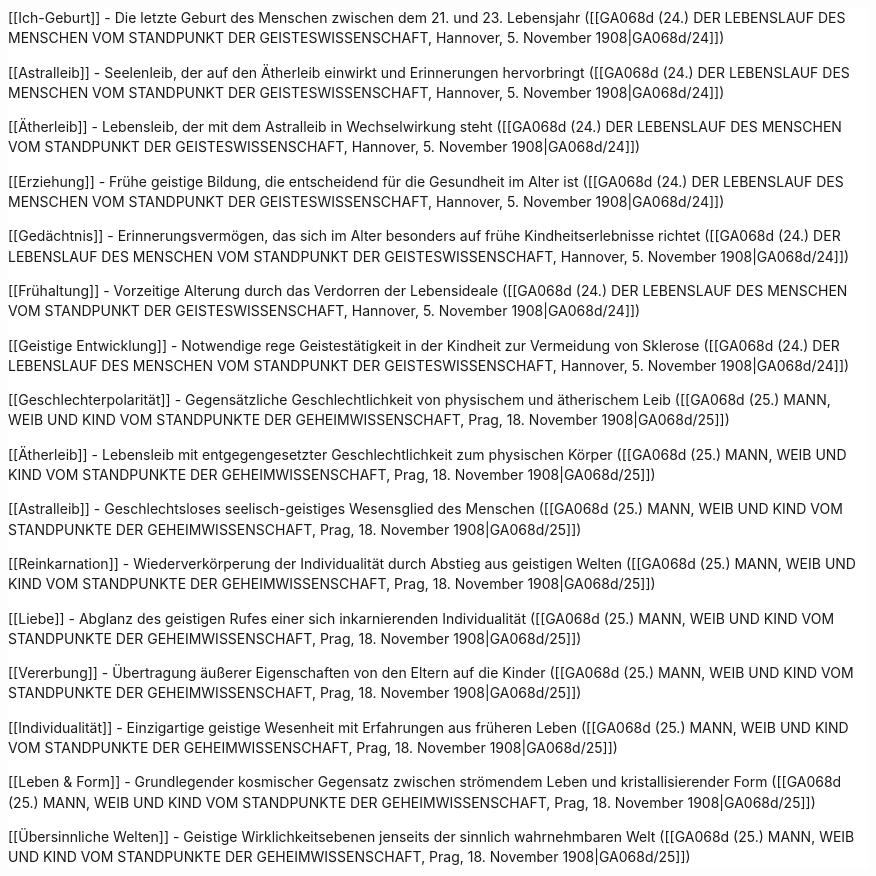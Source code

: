 [[Ich-Geburt]] - Die letzte Geburt des Menschen zwischen dem 21. und 23. Lebensjahr ([[GA068d (24.) DER LEBENSLAUF DES MENSCHEN VOM STANDPUNKT DER GEISTESWISSENSCHAFT, Hannover, 5. November 1908|GA068d/24]])

[[Astralleib]] - Seelenleib, der auf den Ätherleib einwirkt und Erinnerungen hervorbringt ([[GA068d (24.) DER LEBENSLAUF DES MENSCHEN VOM STANDPUNKT DER GEISTESWISSENSCHAFT, Hannover, 5. November 1908|GA068d/24]])

[[Ätherleib]] - Lebensleib, der mit dem Astralleib in Wechselwirkung steht ([[GA068d (24.) DER LEBENSLAUF DES MENSCHEN VOM STANDPUNKT DER GEISTESWISSENSCHAFT, Hannover, 5. November 1908|GA068d/24]])

[[Erziehung]] - Frühe geistige Bildung, die entscheidend für die Gesundheit im Alter ist ([[GA068d (24.) DER LEBENSLAUF DES MENSCHEN VOM STANDPUNKT DER GEISTESWISSENSCHAFT, Hannover, 5. November 1908|GA068d/24]])

[[Gedächtnis]] - Erinnerungsvermögen, das sich im Alter besonders auf frühe Kindheitserlebnisse richtet ([[GA068d (24.) DER LEBENSLAUF DES MENSCHEN VOM STANDPUNKT DER GEISTESWISSENSCHAFT, Hannover, 5. November 1908|GA068d/24]])

[[Frühaltung]] - Vorzeitige Alterung durch das Verdorren der Lebensideale ([[GA068d (24.) DER LEBENSLAUF DES MENSCHEN VOM STANDPUNKT DER GEISTESWISSENSCHAFT, Hannover, 5. November 1908|GA068d/24]])

[[Geistige Entwicklung]] - Notwendige rege Geistestätigkeit in der Kindheit zur Vermeidung von Sklerose ([[GA068d (24.) DER LEBENSLAUF DES MENSCHEN VOM STANDPUNKT DER GEISTESWISSENSCHAFT, Hannover, 5. November 1908|GA068d/24]])

[[Geschlechterpolarität]] - Gegensätzliche Geschlechtlichkeit von physischem und ätherischem Leib ([[GA068d (25.) MANN, WEIB UND KIND VOM STANDPUNKTE DER GEHEIMWISSENSCHAFT, Prag, 18. November 1908|GA068d/25]])

[[Ätherleib]] - Lebensleib mit entgegengesetzter Geschlechtlichkeit zum physischen Körper ([[GA068d (25.) MANN, WEIB UND KIND VOM STANDPUNKTE DER GEHEIMWISSENSCHAFT, Prag, 18. November 1908|GA068d/25]])

[[Astralleib]] - Geschlechtsloses seelisch-geistiges Wesensglied des Menschen ([[GA068d (25.) MANN, WEIB UND KIND VOM STANDPUNKTE DER GEHEIMWISSENSCHAFT, Prag, 18. November 1908|GA068d/25]])

[[Reinkarnation]] - Wiederverkörperung der Individualität durch Abstieg aus geistigen Welten ([[GA068d (25.) MANN, WEIB UND KIND VOM STANDPUNKTE DER GEHEIMWISSENSCHAFT, Prag, 18. November 1908|GA068d/25]])

[[Liebe]] - Abglanz des geistigen Rufes einer sich inkarnierenden Individualität ([[GA068d (25.) MANN, WEIB UND KIND VOM STANDPUNKTE DER GEHEIMWISSENSCHAFT, Prag, 18. November 1908|GA068d/25]])

[[Vererbung]] - Übertragung äußerer Eigenschaften von den Eltern auf die Kinder ([[GA068d (25.) MANN, WEIB UND KIND VOM STANDPUNKTE DER GEHEIMWISSENSCHAFT, Prag, 18. November 1908|GA068d/25]])

[[Individualität]] - Einzigartige geistige Wesenheit mit Erfahrungen aus früheren Leben ([[GA068d (25.) MANN, WEIB UND KIND VOM STANDPUNKTE DER GEHEIMWISSENSCHAFT, Prag, 18. November 1908|GA068d/25]])

[[Leben & Form]] - Grundlegender kosmischer Gegensatz zwischen strömendem Leben und kristallisierender Form ([[GA068d (25.) MANN, WEIB UND KIND VOM STANDPUNKTE DER GEHEIMWISSENSCHAFT, Prag, 18. November 1908|GA068d/25]])

[[Übersinnliche Welten]] - Geistige Wirklichkeitsebenen jenseits der sinnlich wahrnehmbaren Welt ([[GA068d (25.) MANN, WEIB UND KIND VOM STANDPUNKTE DER GEHEIMWISSENSCHAFT, Prag, 18. November 1908|GA068d/25]])
